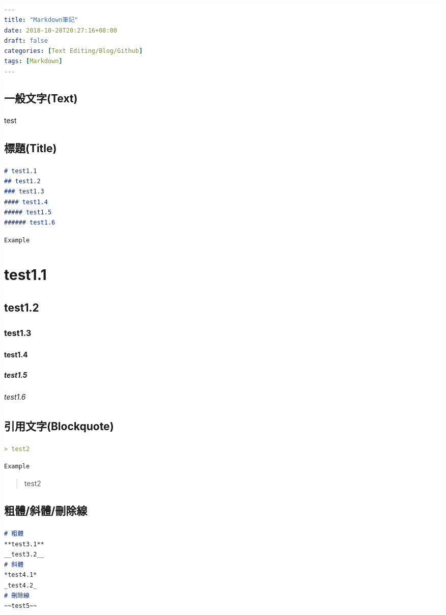 ```yaml
---
title: "Markdown筆記"
date: 2018-10-28T20:27:16+08:00
draft: false
categories: [Text Editing/Blog/Github]
tags: [Markdown]
---
```


## 一般文字(Text)
test

## 標題(Title)
```markdown
# test1.1
## test1.2
### test1.3
#### test1.4
##### test1.5
###### test1.6
```

`Example`

# test1.1
## test1.2
### test1.3
#### test1.4
##### test1.5
###### test1.6

## 引用文字(Blockquote)
```markdown
> test2
```

`Example`

> test2

## 粗體/斜體/刪除線
```markdown
# 粗體
**test3.1**
__test3.2__
# 斜體
*test4.1*
_test4.2_
# 刪除線
~~test5~~
```
